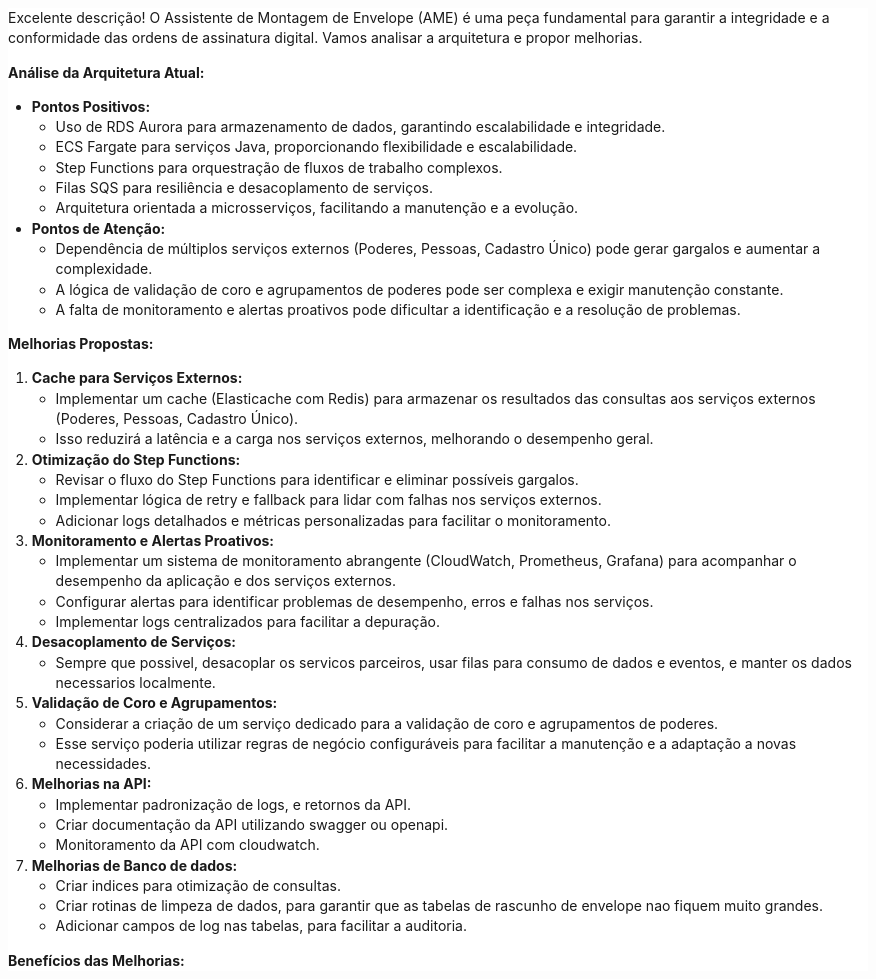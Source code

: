 Excelente descrição! O Assistente de Montagem de Envelope (AME) é uma peça fundamental para garantir a integridade e a conformidade das ordens de assinatura digital. Vamos analisar a arquitetura e propor melhorias.

**Análise da Arquitetura Atual:**

* **Pontos Positivos:**
  * Uso de RDS Aurora para armazenamento de dados, garantindo escalabilidade e integridade.
  * ECS Fargate para serviços Java, proporcionando flexibilidade e escalabilidade.
  * Step Functions para orquestração de fluxos de trabalho complexos.
  * Filas SQS para resiliência e desacoplamento de serviços.
  * Arquitetura orientada a microsserviços, facilitando a manutenção e a evolução.
* **Pontos de Atenção:**
  * Dependência de múltiplos serviços externos (Poderes, Pessoas, Cadastro Único) pode gerar gargalos e aumentar a complexidade.
  * A lógica de validação de coro e agrupamentos de poderes pode ser complexa e exigir manutenção constante.
  * A falta de monitoramento e alertas proativos pode dificultar a identificação e a resolução de problemas.

**Melhorias Propostas:**

1. **Cache para Serviços Externos:**
    * Implementar um cache (Elasticache com Redis) para armazenar os resultados das consultas aos serviços externos (Poderes, Pessoas, Cadastro Único).
    * Isso reduzirá a latência e a carga nos serviços externos, melhorando o desempenho geral.
2. **Otimização do Step Functions:**
    * Revisar o fluxo do Step Functions para identificar e eliminar possíveis gargalos.
    * Implementar lógica de retry e fallback para lidar com falhas nos serviços externos.
    * Adicionar logs detalhados e métricas personalizadas para facilitar o monitoramento.
3. **Monitoramento e Alertas Proativos:**
    * Implementar um sistema de monitoramento abrangente (CloudWatch, Prometheus, Grafana) para acompanhar o desempenho da aplicação e dos serviços externos.
    * Configurar alertas para identificar problemas de desempenho, erros e falhas nos serviços.
    * Implementar logs centralizados para facilitar a depuração.
4. **Desacoplamento de Serviços:**
    * Sempre que possivel, desacoplar os servicos parceiros, usar filas para consumo de dados e eventos, e manter os dados necessarios localmente.
5. **Validação de Coro e Agrupamentos:**
    * Considerar a criação de um serviço dedicado para a validação de coro e agrupamentos de poderes.
    * Esse serviço poderia utilizar regras de negócio configuráveis para facilitar a manutenção e a adaptação a novas necessidades.
6. **Melhorias na API:**
    * Implementar padronização de logs, e retornos da API.
    * Criar documentação da API utilizando swagger ou openapi.
    * Monitoramento da API com cloudwatch.
7. **Melhorias de Banco de dados:**
    * Criar indices para otimização de consultas.
    * Criar rotinas de limpeza de dados, para garantir que as tabelas de rascunho de envelope nao fiquem muito grandes.
    * Adicionar campos de log nas tabelas, para facilitar a auditoria.

**Benefícios das Melhorias:**
